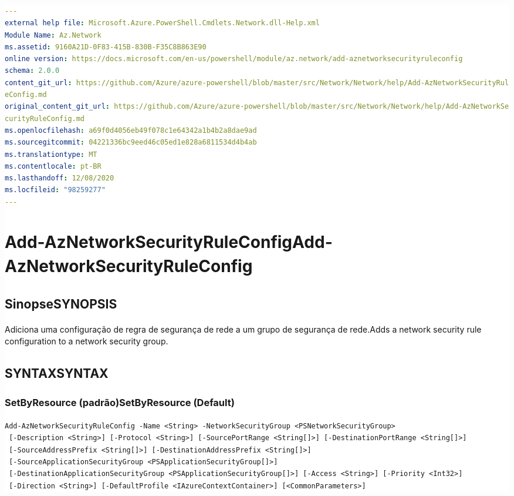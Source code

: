 ```yaml
---
external help file: Microsoft.Azure.PowerShell.Cmdlets.Network.dll-Help.xml
Module Name: Az.Network
ms.assetid: 9160A21D-0F83-415B-830B-F35C8B863E90
online version: https://docs.microsoft.com/en-us/powershell/module/az.network/add-aznetworksecurityruleconfig
schema: 2.0.0
content_git_url: https://github.com/Azure/azure-powershell/blob/master/src/Network/Network/help/Add-AzNetworkSecurityRuleConfig.md
original_content_git_url: https://github.com/Azure/azure-powershell/blob/master/src/Network/Network/help/Add-AzNetworkSecurityRuleConfig.md
ms.openlocfilehash: a69f0d4056eb49f078c1e64342a1b4b2a8dae9ad
ms.sourcegitcommit: 04221336bc9eed46c05ed1e828a6811534d4b4ab
ms.translationtype: MT
ms.contentlocale: pt-BR
ms.lasthandoff: 12/08/2020
ms.locfileid: "98259277"
---
```

# <span data-ttu-id="647c5-101">Add-AzNetworkSecurityRuleConfig</span><span class="sxs-lookup"><span data-stu-id="647c5-101">Add-AzNetworkSecurityRuleConfig</span></span>

## <span data-ttu-id="647c5-102">Sinopse</span><span class="sxs-lookup"><span data-stu-id="647c5-102">SYNOPSIS</span></span>
<span data-ttu-id="647c5-103">Adiciona uma configuração de regra de segurança de rede a um grupo de segurança de rede.</span><span class="sxs-lookup"><span data-stu-id="647c5-103">Adds a network security rule configuration to a network security group.</span></span>

## <span data-ttu-id="647c5-104">SYNTAX</span><span class="sxs-lookup"><span data-stu-id="647c5-104">SYNTAX</span></span>

### <span data-ttu-id="647c5-105">SetByResource (padrão)</span><span class="sxs-lookup"><span data-stu-id="647c5-105">SetByResource (Default)</span></span>
```
Add-AzNetworkSecurityRuleConfig -Name <String> -NetworkSecurityGroup <PSNetworkSecurityGroup>
 [-Description <String>] [-Protocol <String>] [-SourcePortRange <String[]>] [-DestinationPortRange <String[]>]
 [-SourceAddressPrefix <String[]>] [-DestinationAddressPrefix <String[]>]
 [-SourceApplicationSecurityGroup <PSApplicationSecurityGroup[]>]
 [-DestinationApplicationSecurityGroup <PSApplicationSecurityGroup[]>] [-Access <String>] [-Priority <Int32>]
 [-Direction <String>] [-DefaultProfile <IAzureContextContainer>] [<CommonParameters>]
```
